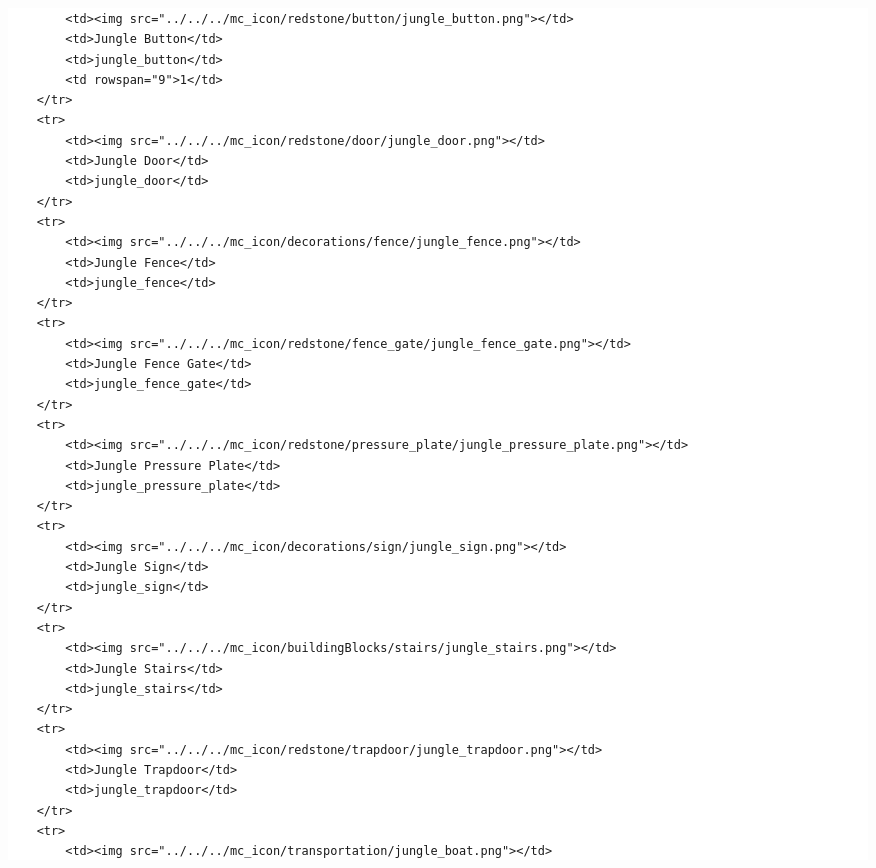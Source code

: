 			<td><img src="../../../mc_icon/redstone/button/jungle_button.png"></td>
			<td>Jungle Button</td>
			<td>jungle_button</td>
			<td rowspan="9">1</td>
		</tr>
		<tr>
			<td><img src="../../../mc_icon/redstone/door/jungle_door.png"></td>
			<td>Jungle Door</td>
			<td>jungle_door</td>
		</tr>
		<tr>
			<td><img src="../../../mc_icon/decorations/fence/jungle_fence.png"></td>
			<td>Jungle Fence</td>
			<td>jungle_fence</td>
		</tr>
		<tr>
			<td><img src="../../../mc_icon/redstone/fence_gate/jungle_fence_gate.png"></td>
			<td>Jungle Fence Gate</td>
			<td>jungle_fence_gate</td>
		</tr>
		<tr>
			<td><img src="../../../mc_icon/redstone/pressure_plate/jungle_pressure_plate.png"></td>
			<td>Jungle Pressure Plate</td>
			<td>jungle_pressure_plate</td>
		</tr>
		<tr>
			<td><img src="../../../mc_icon/decorations/sign/jungle_sign.png"></td>
			<td>Jungle Sign</td>
			<td>jungle_sign</td>
		</tr>
		<tr>
			<td><img src="../../../mc_icon/buildingBlocks/stairs/jungle_stairs.png"></td>
			<td>Jungle Stairs</td>
			<td>jungle_stairs</td>
		</tr>
		<tr>
			<td><img src="../../../mc_icon/redstone/trapdoor/jungle_trapdoor.png"></td>
			<td>Jungle Trapdoor</td>
			<td>jungle_trapdoor</td>
		</tr>
		<tr>
			<td><img src="../../../mc_icon/transportation/jungle_boat.png"></td>